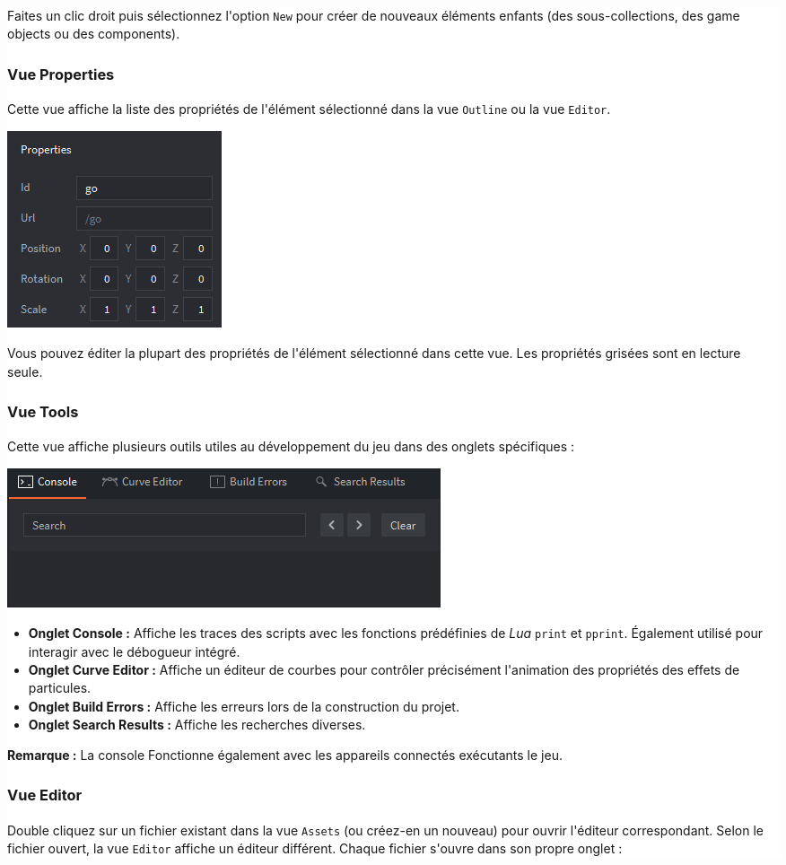 Faites un clic droit puis sélectionnez l'option `New` pour créer de nouveaux éléments enfants (des sous-collections, des game objects ou des components).

### Vue Properties

Cette vue affiche la liste des propriétés de l'élément sélectionné dans la vue `Outline` ou la vue `Editor`.

![Properties panel](images/defold_properties_panel.png)

Vous pouvez éditer la plupart des propriétés de l'élément sélectionné dans cette vue. Les propriétés grisées sont en lecture seule.

### Vue Tools

Cette vue affiche plusieurs outils utiles au développement du jeu dans des onglets spécifiques :

![Console, Curve Editor, Build Errors, Search Results panels](images/defold_tools_panel.png)

  - **Onglet Console :** Affiche les traces des scripts avec les fonctions prédéfinies de *Lua* `print` et `pprint`. Également utilisé pour interagir avec le débogueur intégré.
  - **Onglet Curve Editor :** Affiche un éditeur de courbes pour contrôler précisément l'animation des propriétés des effets de particules.
  - **Onglet Build Errors :** Affiche les erreurs lors de la construction du projet.
  - **Onglet Search Results :** Affiche les recherches diverses.
  
  **Remarque :** La console Fonctionne également avec les appareils connectés exécutants le jeu.

### Vue Editor

Double cliquez sur un fichier existant dans la vue `Assets` (ou créez-en un nouveau) pour ouvrir l'éditeur correspondant. Selon le fichier ouvert, la vue `Editor` affiche un éditeur différent. Chaque fichier s'ouvre dans son propre onglet :
